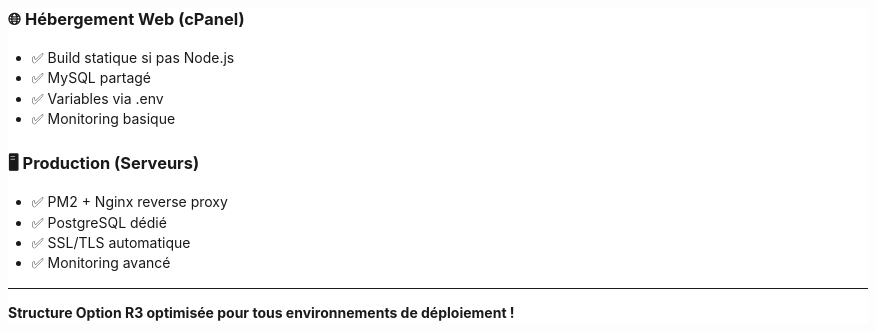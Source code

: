 ### 🌐 **Hébergement Web (cPanel)**
- ✅ Build statique si pas Node.js
- ✅ MySQL partagé
- ✅ Variables via .env
- ✅ Monitoring basique

### 🖥️ **Production (Serveurs)**
- ✅ PM2 + Nginx reverse proxy
- ✅ PostgreSQL dédié
- ✅ SSL/TLS automatique
- ✅ Monitoring avancé

---

**Structure Option R3 optimisée pour tous environnements de déploiement !**
